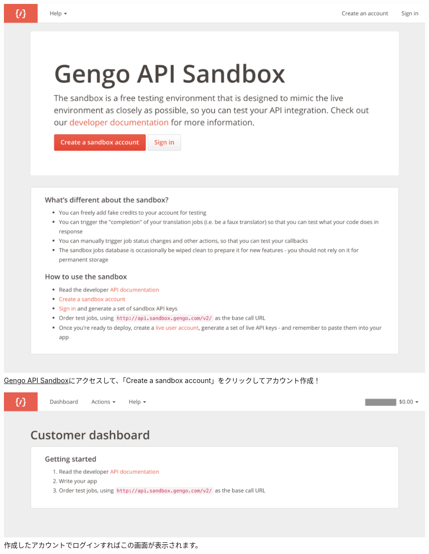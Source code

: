 ![0021-1](/assets/images/post/0021-1.png)
[Gengo API Sandbox](http://sandbox.gengo.com/)にアクセスして、「Create a sandbox account」をクリックしてアカウント作成！


![0021-2](/assets/images/post/0021-2.png)
作成したアカウントでログインすればこの画面が表示されます。
